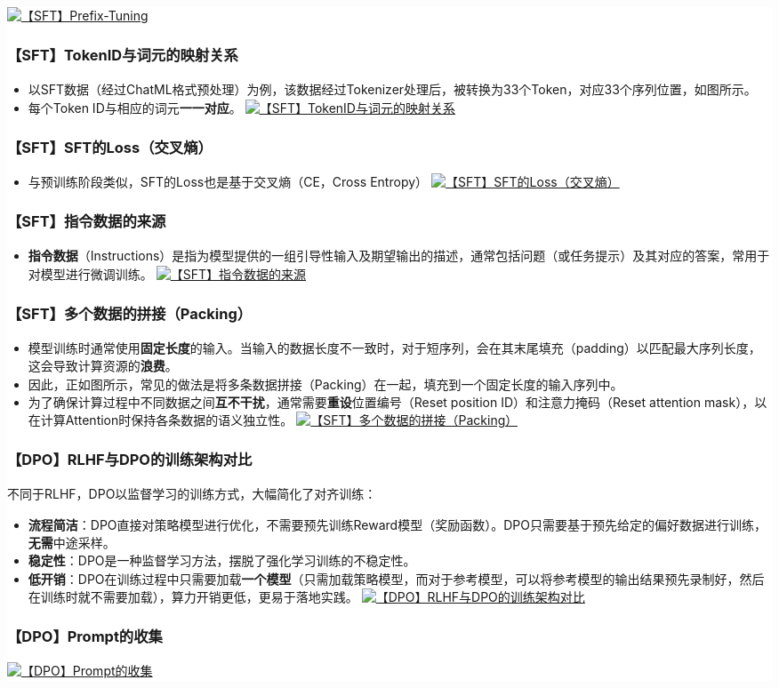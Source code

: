 [![【SFT】Prefix-Tuning](images_chinese/png_small/%E3%80%90SFT%E3%80%91Prefix-Tuning.png)](https://raw.githubusercontent.com/changyeyu/LLM-RL-Visualized/master/images_chinese/png_big/%E3%80%90SFT%E3%80%91Prefix-Tuning.png)

### <a name="header-13"></a>【SFT】TokenID与词元的映射关系
- 以SFT数据（经过ChatML格式预处理）为例，该数据经过Tokenizer处理后，被转换为33个Token，对应33个序列位置，如图所示。
- 每个Token ID与相应的词元**一一对应**。
[![【SFT】TokenID与词元的映射关系](images_chinese/png_small/%E3%80%90SFT%E3%80%91TokenID%E4%B8%8E%E8%AF%8D%E5%85%83%E7%9A%84%E6%98%A0%E5%B0%84%E5%85%B3%E7%B3%BB.png)](https://raw.githubusercontent.com/changyeyu/LLM-RL-Visualized/master/images_chinese/png_big/%E3%80%90SFT%E3%80%91TokenID%E4%B8%8E%E8%AF%8D%E5%85%83%E7%9A%84%E6%98%A0%E5%B0%84%E5%85%B3%E7%B3%BB.png)

### <a name="header-14"></a>【SFT】SFT的Loss（交叉熵）
- 与预训练阶段类似，SFT的Loss也是基于交叉熵（CE，Cross Entropy）
[![【SFT】SFT的Loss（交叉熵）](images_chinese/png_small/%E3%80%90SFT%E3%80%91SFT%E7%9A%84Loss%EF%BC%88%E4%BA%A4%E5%8F%89%E7%86%B5%EF%BC%89.png)](https://raw.githubusercontent.com/changyeyu/LLM-RL-Visualized/master/images_chinese/png_big/%E3%80%90SFT%E3%80%91SFT%E7%9A%84Loss%EF%BC%88%E4%BA%A4%E5%8F%89%E7%86%B5%EF%BC%89.png)

### <a name="header-15"></a>【SFT】指令数据的来源
- **指令数据**（Instructions）是指为模型提供的一组引导性输入及期望输出的描述，通常包括问题（或任务提示）及其对应的答案，常用于对模型进行微调训练。
[![【SFT】指令数据的来源](images_chinese/png_small/%E3%80%90SFT%E3%80%91%E6%8C%87%E4%BB%A4%E6%95%B0%E6%8D%AE%E7%9A%84%E6%9D%A5%E6%BA%90.png)](https://raw.githubusercontent.com/changyeyu/LLM-RL-Visualized/master/images_chinese/png_big/%E3%80%90SFT%E3%80%91%E6%8C%87%E4%BB%A4%E6%95%B0%E6%8D%AE%E7%9A%84%E6%9D%A5%E6%BA%90.png)

### <a name="header-16"></a>【SFT】多个数据的拼接（Packing）
- 模型训练时通常使用**固定长度**的输入。当输入的数据长度不一致时，对于短序列，会在其末尾填充（padding）以匹配最大序列长度，这会导致计算资源的**浪费**。
- 因此，正如图所示，常见的做法是将多条数据拼接（Packing）在一起，填充到一个固定长度的输入序列中。
- 为了确保计算过程中不同数据之间**互不干扰**，通常需要**重设**位置编号（Reset position ID）和注意力掩码（Reset attention mask），以在计算Attention时保持各条数据的语义独立性。
[![【SFT】多个数据的拼接（Packing）](images_chinese/png_small/%E3%80%90SFT%E3%80%91%E5%A4%9A%E4%B8%AA%E6%95%B0%E6%8D%AE%E7%9A%84%E6%8B%BC%E6%8E%A5%EF%BC%88Packing%EF%BC%89.png)](https://raw.githubusercontent.com/changyeyu/LLM-RL-Visualized/master/images_chinese/png_big/%E3%80%90SFT%E3%80%91%E5%A4%9A%E4%B8%AA%E6%95%B0%E6%8D%AE%E7%9A%84%E6%8B%BC%E6%8E%A5%EF%BC%88Packing%EF%BC%89.png)

### <a name="header-17"></a>【DPO】RLHF与DPO的训练架构对比
不同于RLHF，DPO以监督学习的训练方式，大幅简化了对齐训练：
- **流程简洁**：DPO直接对策略模型进行优化，不需要预先训练Reward模型（奖励函数）。DPO只需要基于预先给定的偏好数据进行训练，**无需**中途采样。
- **稳定性**：DPO是一种监督学习方法，摆脱了强化学习训练的不稳定性。
- **低开销**：DPO在训练过程中只需要加载**一个模型**（只需加载策略模型，而对于参考模型，可以将参考模型的输出结果预先录制好，然后在训练时就不需要加载），算力开销更低，更易于落地实践。
[![【DPO】RLHF与DPO的训练架构对比](images_chinese/png_small/%E3%80%90DPO%E3%80%91RLHF%E4%B8%8EDPO%E7%9A%84%E8%AE%AD%E7%BB%83%E6%9E%B6%E6%9E%84%E5%AF%B9%E6%AF%94.png)](https://raw.githubusercontent.com/changyeyu/LLM-RL-Visualized/master/images_chinese/png_big/%E3%80%90DPO%E3%80%91RLHF%E4%B8%8EDPO%E7%9A%84%E8%AE%AD%E7%BB%83%E6%9E%B6%E6%9E%84%E5%AF%B9%E6%AF%94.png)

### <a name="header-18"></a>【DPO】Prompt的收集
[![【DPO】Prompt的收集](images_chinese/png_small/%E3%80%90DPO%E3%80%91Prompt%E7%9A%84%E6%94%B6%E9%9B%86.png)](https://raw.githubusercontent.com/changyeyu/LLM-RL-Visualized/master/images_chinese/png_big/%E3%80%90DPO%E3%80%91Prompt%E7%9A%84%E6%94%B6%E9%9B%86.png)
